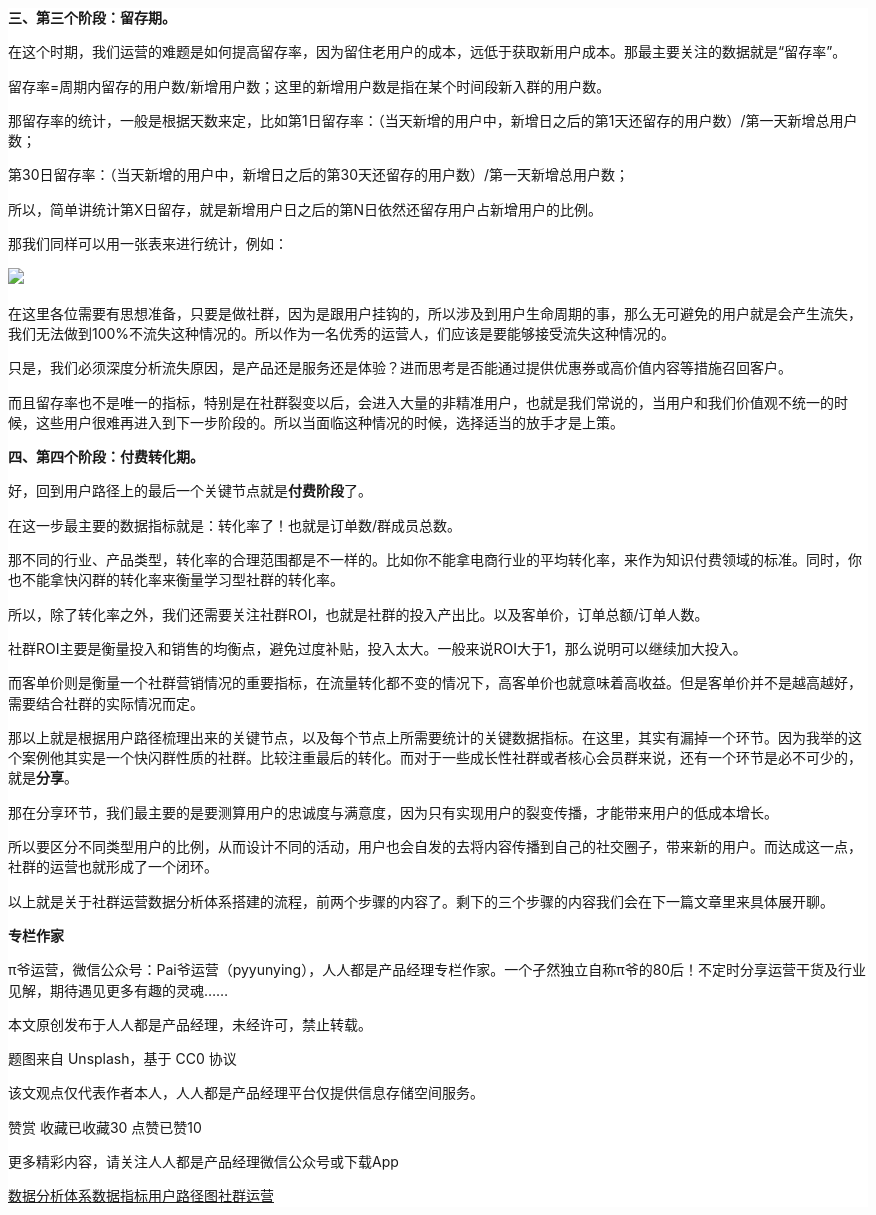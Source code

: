 **三、第三个阶段：留存期。**

在这个时期，我们运营的难题是如何提高留存率，因为留住老用户的成本，远低于获取新用户成本。那最主要关注的数据就是“留存率”。

留存率=周期内留存的用户数/新增用户数；这里的新增用户数是指在某个时间段新入群的用户数。

那留存率的统计，一般是根据天数来定，比如第1日留存率：（当天新增的用户中，新增日之后的第1天还留存的用户数）/第一天新增总用户数；

第30日留存率：（当天新增的用户中，新增日之后的第30天还留存的用户数）/第一天新增总用户数；

所以，简单讲统计第X日留存，就是新增用户日之后的第N日依然还留存用户占新增用户的比例。

那我们同样可以用一张表来进行统计，例如：

![](https://image.woshipm.com/wp-files/2024/05/DpBFgS15B7A00WAgmYZ8.png)

在这里各位需要有思想准备，只要是做社群，因为是跟用户挂钩的，所以涉及到用户生命周期的事，那么无可避免的用户就是会产生流失，我们无法做到100%不流失这种情况的。所以作为一名优秀的运营人，们应该是要能够接受流失这种情况的。

只是，我们必须深度分析流失原因，是产品还是服务还是体验？进而思考是否能通过提供优惠券或高价值内容等措施召回客户。

而且留存率也不是唯一的指标，特别是在社群裂变以后，会进入大量的非精准用户，也就是我们常说的，当用户和我们价值观不统一的时候，这些用户很难再进入到下一步阶段的。所以当面临这种情况的时候，选择适当的放手才是上策。

**四、第四个阶段：付费转化期。**

好，回到用户路径上的最后一个关键节点就是**付费阶段**了。

在这一步最主要的数据指标就是：转化率了！也就是订单数/群成员总数。

那不同的行业、产品类型，转化率的合理范围都是不一样的。比如你不能拿电商行业的平均转化率，来作为知识付费领域的标准。同时，你也不能拿快闪群的转化率来衡量学习型社群的转化率。

所以，除了转化率之外，我们还需要关注社群ROI，也就是社群的投入产出比。以及客单价，订单总额/订单人数。

社群ROI主要是衡量投入和销售的均衡点，避免过度补贴，投入太大。一般来说ROI大于1，那么说明可以继续加大投入。

而客单价则是衡量一个社群营销情况的重要指标，在流量转化都不变的情况下，高客单价也就意味着高收益。但是客单价并不是越高越好，需要结合社群的实际情况而定。

那以上就是根据用户路径梳理出来的关键节点，以及每个节点上所需要统计的关键数据指标。在这里，其实有漏掉一个环节。因为我举的这个案例他其实是一个快闪群性质的社群。比较注重最后的转化。而对于一些成长性社群或者核心会员群来说，还有一个环节是必不可少的，就是**分享**。

那在分享环节，我们最主要的是要测算用户的忠诚度与满意度，因为只有实现用户的裂变传播，才能带来用户的低成本增长。

所以要区分不同类型用户的比例，从而设计不同的活动，用户也会自发的去将内容传播到自己的社交圈子，带来新的用户。而达成这一点，社群的运营也就形成了一个闭环。

以上就是关于社群运营数据分析体系搭建的流程，前两个步骤的内容了。剩下的三个步骤的内容我们会在下一篇文章里来具体展开聊。

**专栏作家**

π爷运营，微信公众号：Pai爷运营（pyyunying），人人都是产品经理专栏作家。一个孑然独立自称π爷的80后！不定时分享运营干货及行业见解，期待遇见更多有趣的灵魂……

本文原创发布于人人都是产品经理，未经许可，禁止转载。

题图来自 Unsplash，基于 CC0 协议

该文观点仅代表作者本人，人人都是产品经理平台仅提供信息存储空间服务。

赞赏 收藏已收藏30 点赞已赞10

更多精彩内容，请关注人人都是产品经理微信公众号或下载App

[数据分析体系](https://www.woshipm.com/tag/%e6%95%b0%e6%8d%ae%e5%88%86%e6%9e%90%e4%bd%93%e7%b3%bb)[数据指标](https://www.woshipm.com/tag/%e6%95%b0%e6%8d%ae%e6%8c%87%e6%a0%87)[用户路径图](https://www.woshipm.com/tag/%e7%94%a8%e6%88%b7%e8%b7%af%e5%be%84%e5%9b%be)[社群运营](https://www.woshipm.com/tag/%e7%a4%be%e7%be%a4%e8%bf%90%e8%90%a5)

